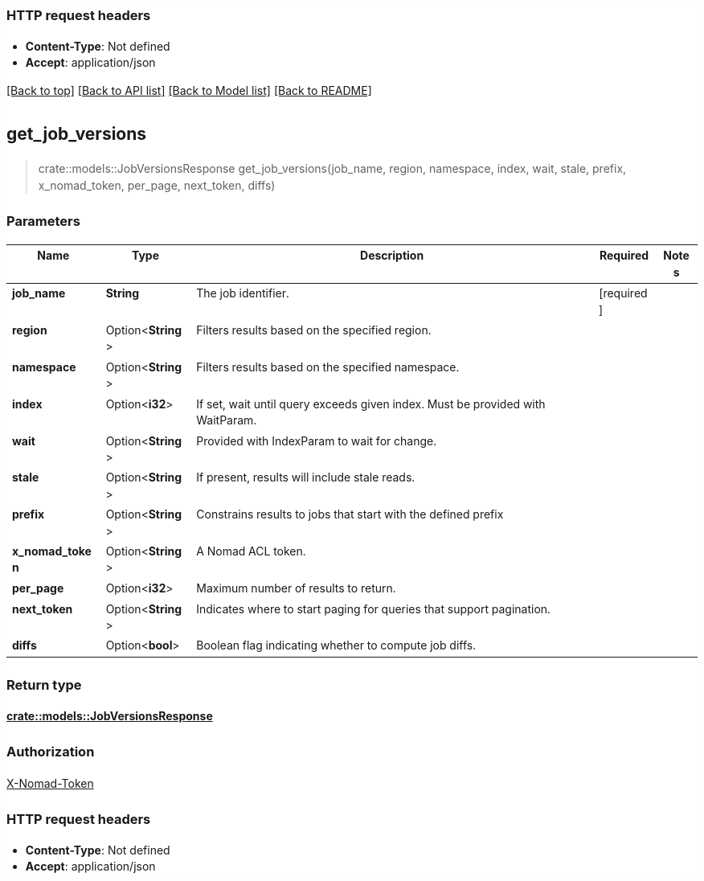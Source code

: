 ### HTTP request headers

- **Content-Type**: Not defined
- **Accept**: application/json

[[Back to top]](#)
[[Back to API list]](../README.md#documentation-for-api-endpoints)
[[Back to Model list]](../README.md#documentation-for-models)
[[Back to README]](../README.md)

## get_job_versions

> crate::models::JobVersionsResponse get_job_versions(job_name, region,
> namespace, index, wait, stale, prefix, x_nomad_token, per_page, next_token,
> diffs)

### Parameters

| Name              | Type               | Description                                                                    | Required   | Notes |
| ----------------- | ------------------ | ------------------------------------------------------------------------------ | ---------- | ----- |
| **job_name**      | **String**         | The job identifier.                                                            | [required] |
| **region**        | Option<**String**> | Filters results based on the specified region.                                 |            |
| **namespace**     | Option<**String**> | Filters results based on the specified namespace.                              |            |
| **index**         | Option<**i32**>    | If set, wait until query exceeds given index. Must be provided with WaitParam. |            |
| **wait**          | Option<**String**> | Provided with IndexParam to wait for change.                                   |            |
| **stale**         | Option<**String**> | If present, results will include stale reads.                                  |            |
| **prefix**        | Option<**String**> | Constrains results to jobs that start with the defined prefix                  |            |
| **x_nomad_token** | Option<**String**> | A Nomad ACL token.                                                             |            |
| **per_page**      | Option<**i32**>    | Maximum number of results to return.                                           |            |
| **next_token**    | Option<**String**> | Indicates where to start paging for queries that support pagination.           |            |
| **diffs**         | Option<**bool**>   | Boolean flag indicating whether to compute job diffs.                          |            |

### Return type

[**crate::models::JobVersionsResponse**](JobVersionsResponse.md)

### Authorization

[X-Nomad-Token](../README.md#X-Nomad-Token)

### HTTP request headers

- **Content-Type**: Not defined
- **Accept**: application/json
